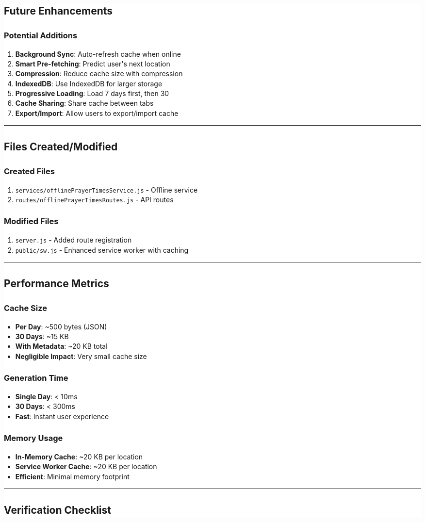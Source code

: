 
## Future Enhancements

### Potential Additions

1. **Background Sync**: Auto-refresh cache when online
2. **Smart Pre-fetching**: Predict user's next location
3. **Compression**: Reduce cache size with compression
4. **IndexedDB**: Use IndexedDB for larger storage
5. **Progressive Loading**: Load 7 days first, then 30
6. **Cache Sharing**: Share cache between tabs
7. **Export/Import**: Allow users to export/import cache

---

## Files Created/Modified

### Created Files
1. `services/offlinePrayerTimesService.js` - Offline service
2. `routes/offlinePrayerTimesRoutes.js` - API routes

### Modified Files
1. `server.js` - Added route registration
2. `public/sw.js` - Enhanced service worker with caching

---

## Performance Metrics

### Cache Size
- **Per Day**: ~500 bytes (JSON)
- **30 Days**: ~15 KB
- **With Metadata**: ~20 KB total
- **Negligible Impact**: Very small cache size

### Generation Time
- **Single Day**: < 10ms
- **30 Days**: < 300ms
- **Fast**: Instant user experience

### Memory Usage
- **In-Memory Cache**: ~20 KB per location
- **Service Worker Cache**: ~20 KB per location
- **Efficient**: Minimal memory footprint

---

## Verification Checklist
